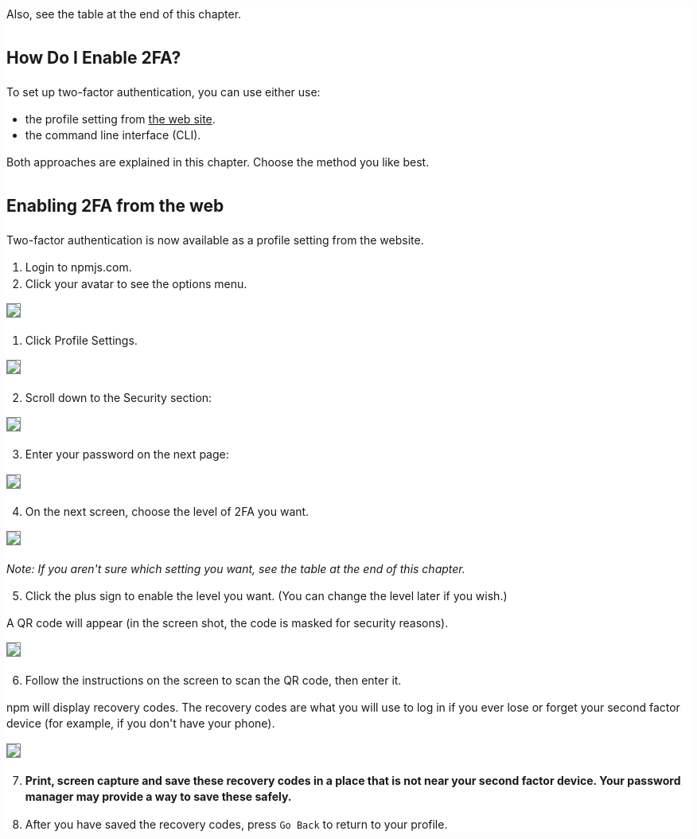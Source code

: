 Also, see the table at the end of this chapter. 


## How Do I Enable 2FA? 

To set up two-factor authentication, you can use either use: 
* the profile setting from  [the web site](https://www.npmjs.com).
* the command line interface (CLI).

Both approaches are explained in this chapter. Choose the method you like best. 

## Enabling 2FA from the web 

Two-factor authentication is now available as a profile setting from the website.    

1. Login to npmjs.com.
2. Click your avatar to see the options menu. 

<img src="/images/menu-choose.png" style="border: 1px solid gray;">

1. Click Profile Settings. 

<img src="/images/choosing-profile-settings.png" style="border: 1px solid gray;">



2. Scroll down to the Security section:

<img src="/images/two-factor-auth-button.png" style="border: 1px solid gray;">

3. Enter your password on the next page:

<img src="/images/wombat-lock.png" style="border: 1px solid gray;">

4. On the next screen, choose the level of 2FA you want. 

<img src="/images/tfa-settings.png" style="border: 1px solid gray;">

_Note: If you aren't sure which setting you want, see the table at the end of this chapter._

5. Click the plus sign to enable the level you want. (You can change the level later if you wish.) 

A QR code will appear (in the screen shot, the code is masked for security reasons). 

<img src="\images\2fa-present-qrcode.png" style="border: 1px solid gray;">

6. Follow the instructions on the screen to scan the QR code, then enter it. 

npm will display recovery codes. The recovery codes are what you will use to log in if you ever lose or forget your second factor device (for example, if you don't have your phone). 

<img src="/images/masked-recovery-codes.png" style="border: 1px solid gray;">

7. **Print, screen capture and save these recovery codes in a place that is not near your second factor device. Your password manager may provide a way to save these safely.**

8. After you have saved the recovery codes, press `Go Back` to return to your profile.
 